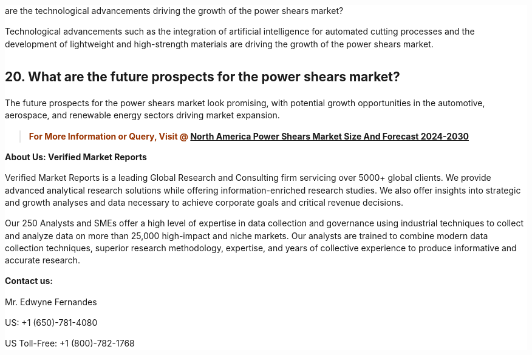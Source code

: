 are the technological advancements driving the growth of the power shears market?</div><div></h2><p>Technological advancements such as the integration of artificial intelligence for automated cutting processes and the development of lightweight and high-strength materials are driving the growth of the power shears market.</p><h2>20. What are the future prospects for the power shears market?</div><div></h2><p>The future prospects for the power shears market look promising, with potential growth opportunities in the automotive, aerospace, and renewable energy sectors driving market expansion.</p></body></html></p><blockquote><p><span style="color: #993300;"><strong>For More Information or Query, Visit @ <a href="https://www.verifiedmarketreports.com/product/power-shears-market/">North America Power Shears Market Size And Forecast 2024-2030</a></strong></span></p></blockquote><p><strong>About Us: Verified Market Reports</strong></p><p>Verified Market Reports is a leading Global Research and Consulting firm servicing over 5000+ global clients. We provide advanced analytical research solutions while offering information-enriched research studies. We also offer insights into strategic and growth analyses and data necessary to achieve corporate goals and critical revenue decisions.</p><p>Our 250 Analysts and SMEs offer a high level of expertise in data collection and governance using industrial techniques to collect and analyze data on more than 25,000 high-impact and niche markets. Our analysts are trained to combine modern data collection techniques, superior research methodology, expertise, and years of collective experience to produce informative and accurate research.</p><p><strong>Contact us:</strong></p><p>Mr. Edwyne Fernandes</p><p>US: +1 (650)-781-4080</p><p>US Toll-Free: +1 (800)-782-1768</p>
